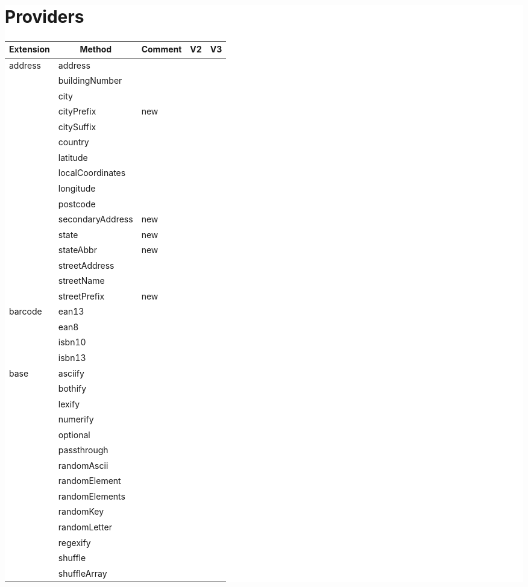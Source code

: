 # Providers

|Extension    |Method                           |Comment|V2        |V3        |
|-------------|---------------------------------|-------|----------|----------|
|address      |address                          |       |          |          |
|             |buildingNumber                   |       |          |          |
|             |city                             |       |          |          |
|             |cityPrefix                       |new    |          |          |
|             |citySuffix                       |       |          |          |
|             |country                          |       |          |          |
|             |latitude                         |       |          |          |
|             |localCoordinates                 |       |          |          |
|             |longitude                        |       |          |          |
|             |postcode                         |       |          |          |
|             |secondaryAddress                 |new    |          |          |
|             |state                            |new    |          |          |
|             |stateAbbr                        |new    |          |          |
|             |streetAddress                    |       |          |          |
|             |streetName                       |       |          |          |
|             |streetPrefix                     |new    |          |          |
|barcode      |ean13                            |       |          |          |
|             |ean8                             |       |          |          |
|             |isbn10                           |       |          |          |
|             |isbn13                           |       |          |          |
|base         |asciify                          |       |          |          |
|             |bothify                          |       |          |          |
|             |lexify                           |       |          |          |
|             |numerify                         |       |          |          |
|             |optional                         |       |          |          |
|             |passthrough                      |       |          |          |
|             |randomAscii                      |       |          |          |
|             |randomElement                    |       |          |          |
|             |randomElements                   |       |          |          |
|             |randomKey                        |       |          |          |
|             |randomLetter                     |       |          |          |
|             |regexify                         |       |          |          |
|             |shuffle                          |       |          |          |
|             |shuffleArray                     |       |          |          |